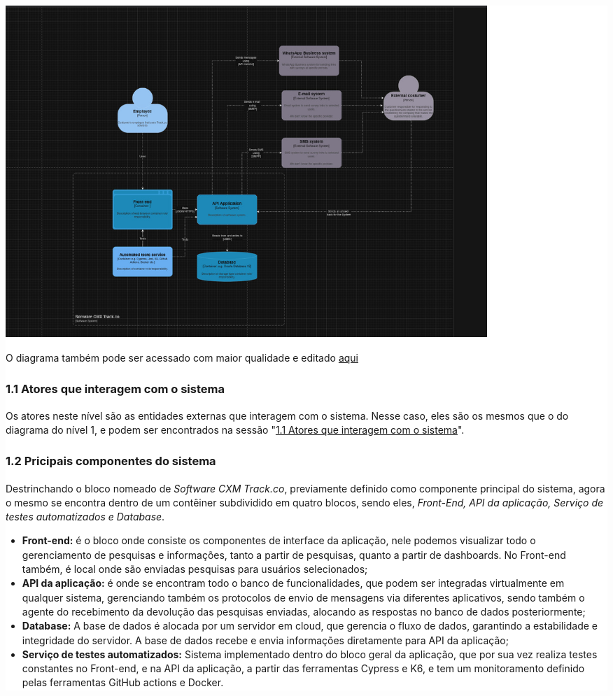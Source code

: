<img width="80%" src="./assets/diagrama-nivel2.jpeg"/>
</br>

O diagrama também pode ser acessado com maior qualidade e editado [aqui](https://app.diagrams.net/#G1N-Ku-9drP4Nbifxg4gL0rwvw7ALSza3S#%7B%22pageId%22%3A%22SXrKQ5fTKh8LalVRz_O8%22%7D)

### 1.1 Atores que interagem com o sistema

Os atores neste nível são as entidades externas que interagem com o sistema. Nesse caso, eles são os mesmos que o do diagrama do nível 1, e podem ser encontrados na sessão "[1.1 Atores que interagem com o sistema](#11-atores-que-interagem-com-o-sistema)".

### 1.2 Pricipais componentes do sistema

Destrinchando o bloco nomeado de *Software CXM Track.co*, previamente definido como componente principal do sistema, agora o mesmo se encontra dentro de um contêiner subdividido em quatro blocos, sendo eles, *Front-End, API da aplicação, Serviço de testes automatizados e Database*.
- **Front-end:** é o bloco onde consiste os componentes de interface da aplicação, nele podemos visualizar todo o gerenciamento de pesquisas e informações, tanto a partir de pesquisas, quanto a partir de dashboards. No Front-end também, é local onde são enviadas pesquisas para usuários selecionados;
- **API da aplicação:** é onde se encontram todo o banco de funcionalidades, que podem ser integradas virtualmente em qualquer sistema, gerenciando também os protocolos de envio de mensagens via diferentes aplicativos, sendo também o agente do recebimento da devolução das pesquisas enviadas, alocando as respostas no banco de dados posteriormente;
- **Database:** A base de dados é alocada por um servidor em cloud, que gerencia o fluxo de dados, garantindo a estabilidade e integridade do servidor. A base de dados recebe e envia informações diretamente para API da aplicação;
- **Serviço de testes automatizados:** Sistema implementado dentro do bloco geral da aplicação, que por sua vez realiza testes constantes no Front-end, e na API da aplicação, a partir das ferramentas Cypress e K6, e tem um monitoramento definido pelas ferramentas GitHub actions e Docker.
